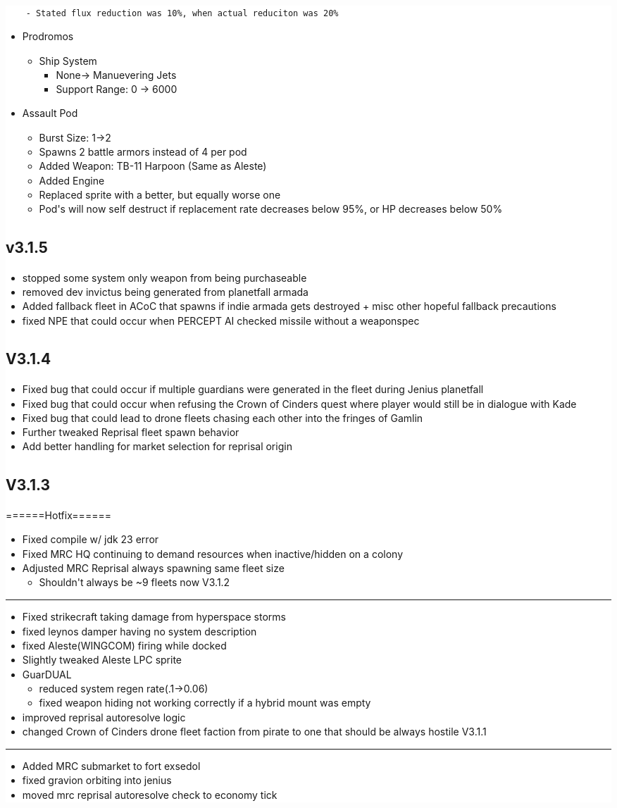 		- Stated flux reduction was 10%, when actual reduciton was 20% 

- Prodromos
	- Ship System
		- None-> Manuevering Jets
		- Support Range: 0 -> 6000

- Assault Pod
	- Burst Size: 1->2
	- Spawns 2 battle armors instead of 4 per pod
	- Added Weapon: TB-11 Harpoon (Same as Aleste)
	- Added Engine
	- Replaced sprite with a better, but equally worse one
	- Pod's will now self destruct if replacement rate decreases below 95%, or HP decreases below 50%

v3.1.5
-------
- stopped some system only weapon from being purchaseable
- removed dev invictus being generated from planetfall armada
- Added fallback fleet in ACoC that spawns if indie armada gets destroyed + misc other hopeful fallback precautions
- fixed NPE that could occur when PERCEPT AI checked missile without a weaponspec


V3.1.4
-------
- Fixed bug that could occur if multiple guardians were generated in the fleet during Jenius planetfall
- Fixed bug that could occur when refusing the Crown of Cinders quest where player would still be in dialogue with Kade
- Fixed bug that could lead to drone fleets chasing each other into the fringes of Gamlin
- Further tweaked Reprisal fleet spawn behavior
- Add better handling for market selection for reprisal origin

V3.1.3
-------
======Hotfix======
- Fixed compile w/ jdk 23 error
- Fixed MRC HQ continuing to demand resources when inactive/hidden on a colony
- Adjusted MRC Reprisal always spawning same fleet size
	- Shouldn't always be ~9 fleets now
V3.1.2
-------
- Fixed strikecraft taking damage from hyperspace storms
- fixed leynos damper having no system description
- fixed Aleste(WINGCOM) firing while docked
- Slightly tweaked Aleste LPC sprite
- GuarDUAL
	- reduced system regen rate(.1->0.06)
	- fixed weapon hiding not working correctly if a hybrid mount was empty
- improved reprisal autoresolve logic
- changed Crown of Cinders drone fleet faction from pirate to one that should be always hostile
V3.1.1
--------
- Added MRC submarket to fort exsedol
- fixed gravion orbiting into jenius
- moved mrc reprisal autoresolve check to economy tick
